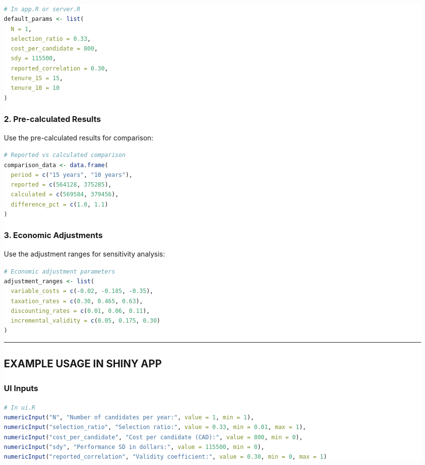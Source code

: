 ```r
# In app.R or server.R
default_params <- list(
  N = 1,
  selection_ratio = 0.33,
  cost_per_candidate = 800,
  sdy = 115500,
  reported_correlation = 0.30,
  tenure_15 = 15,
  tenure_10 = 10
)
```

### 2. Pre-calculated Results
Use the pre-calculated results for comparison:

```r
# Reported vs calculated comparison
comparison_data <- data.frame(
  period = c("15 years", "10 years"),
  reported = c(564128, 375285),
  calculated = c(569584, 379456),
  difference_pct = c(1.0, 1.1)
)
```

### 3. Economic Adjustments
Use the adjustment ranges for sensitivity analysis:

```r
# Economic adjustment parameters
adjustment_ranges <- list(
  variable_costs = c(-0.02, -0.185, -0.35),
  taxation_rates = c(0.30, 0.465, 0.63),
  discounting_rates = c(0.01, 0.06, 0.11),
  incremental_validity = c(0.05, 0.175, 0.30)
)
```

---

## EXAMPLE USAGE IN SHINY APP

### UI Inputs
```r
# In ui.R
numericInput("N", "Number of candidates per year:", value = 1, min = 1),
numericInput("selection_ratio", "Selection ratio:", value = 0.33, min = 0.01, max = 1),
numericInput("cost_per_candidate", "Cost per candidate (CAD):", value = 800, min = 0),
numericInput("sdy", "Performance SD in dollars:", value = 115500, min = 0),
numericInput("reported_correlation", "Validity coefficient:", value = 0.30, min = 0, max = 1)
```
